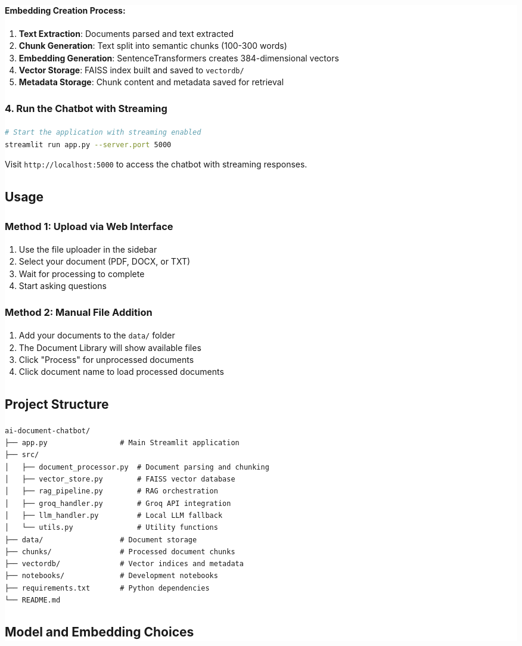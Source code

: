 #### Embedding Creation Process:
1. **Text Extraction**: Documents parsed and text extracted
2. **Chunk Generation**: Text split into semantic chunks (100-300 words)
3. **Embedding Generation**: SentenceTransformers creates 384-dimensional vectors
4. **Vector Storage**: FAISS index built and saved to `vectordb/`
5. **Metadata Storage**: Chunk content and metadata saved for retrieval

### 4. Run the Chatbot with Streaming

```bash
# Start the application with streaming enabled
streamlit run app.py --server.port 5000
```

Visit `http://localhost:5000` to access the chatbot with streaming responses.

## Usage

### Method 1: Upload via Web Interface
1. Use the file uploader in the sidebar
2. Select your document (PDF, DOCX, or TXT)
3. Wait for processing to complete
4. Start asking questions

### Method 2: Manual File Addition
1. Add your documents to the `data/` folder
2. The Document Library will show available files
3. Click "Process" for unprocessed documents
4. Click document name to load processed documents

## Project Structure

```
ai-document-chatbot/
├── app.py                 # Main Streamlit application
├── src/
│   ├── document_processor.py  # Document parsing and chunking
│   ├── vector_store.py        # FAISS vector database
│   ├── rag_pipeline.py        # RAG orchestration
│   ├── groq_handler.py        # Groq API integration
│   ├── llm_handler.py         # Local LLM fallback
│   └── utils.py               # Utility functions
├── data/                  # Document storage
├── chunks/                # Processed document chunks
├── vectordb/              # Vector indices and metadata
├── notebooks/             # Development notebooks
├── requirements.txt       # Python dependencies
└── README.md
```

## Model and Embedding Choices
